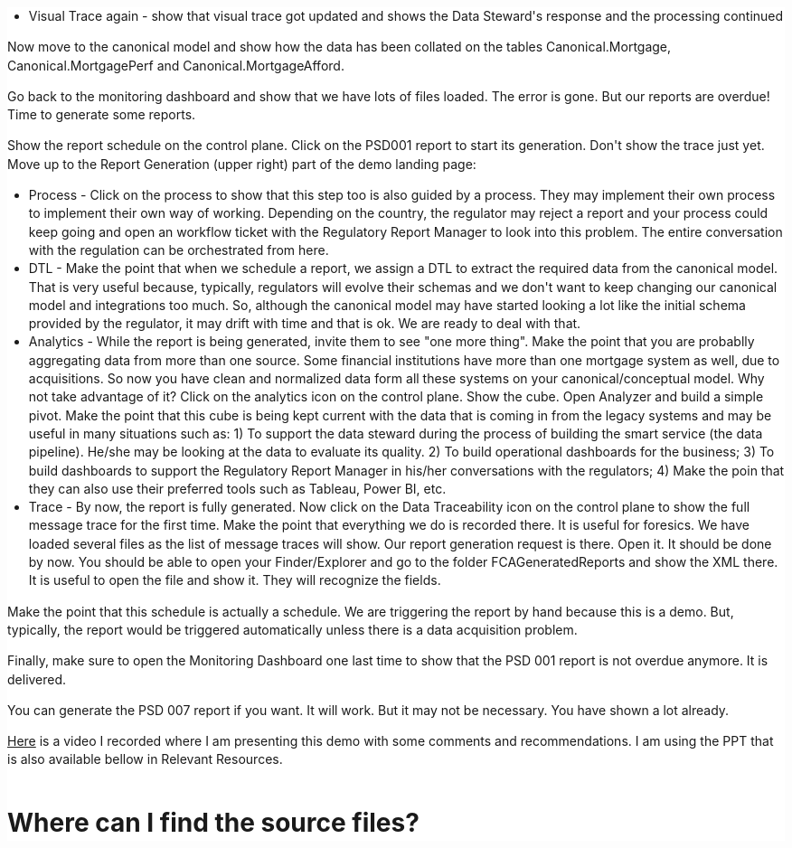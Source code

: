 * Visual Trace again - show that visual trace got updated and shows the Data Steward's response and the processing continued

Now move to the canonical model and show how the data has been collated on the tables Canonical.Mortgage, Canonical.MortgagePerf and Canonical.MortgageAfford.

Go back to the monitoring dashboard and show that we have lots of files loaded. The error is gone. But our reports are overdue! Time to generate some reports.

Show the report schedule on the control plane. Click on the PSD001 report to start its generation. Don't show the trace just yet. Move up to the Report Generation (upper right) part of the demo landing page:
* Process - Click on the process to show that this step too is also guided by a process. They may implement their own process to implement their own way of working. Depending on the country, the regulator may reject a report and your process could keep going and open an workflow ticket with the Regulatory Report Manager to look into this problem. The entire conversation with the regulation can be orchestrated from here.
* DTL - Make the point that when we schedule a report, we assign a DTL to extract the required data from the canonical model. That is very useful because, typically, regulators will evolve their schemas and we don't want to keep changing our canonical model and integrations too much. So, although the canonical model may have started looking a lot like the initial schema provided by the regulator, it may drift with time and that is ok. We are ready to deal with that.
* Analytics - While the report is being generated, invite them to see "one more thing". Make the point that you are probablly aggregating data from more than one source. Some financial institutions have more than one mortgage system as well, due to acquisitions. So now you have clean and normalized data form all these systems on your canonical/conceptual model. Why not take advantage of it? Click on the analytics icon on the control plane. Show the cube. Open Analyzer and build a simple pivot. Make the point that this cube is being kept current with the data that is coming in from the legacy systems and may be useful in many situations such as: 1) To support the data steward during the process of building the smart service (the data pipeline). He/she may be looking at the data to evaluate its quality. 2) To build operational dashboards for the business; 3) To build dashboards to support the Regulatory Report Manager in his/her conversations with the regulators; 4) Make the poin that they can also use their preferred tools such as Tableau, Power BI, etc.
* Trace - By now, the report is fully generated. Now click on the Data Traceability icon on the control plane to show the full message trace for the first time. Make the point that everything we do is recorded there. It is useful for foresics. We have loaded several files as the list of message traces will show. Our report generation request is there. Open it. It should be done by now. You should be able to open your Finder/Explorer and go to the folder FCAGeneratedReports and show the XML there. It is useful to open the file and show it. They will recognize the fields.

Make the point that this schedule is actually a schedule. We are triggering the report by hand because this is a demo. But, typically, the report would be triggered automatically unless there is a data acquisition problem.

Finally, make sure to open the Monitoring Dashboard one last time to show that the PSD 001 report is not overdue anymore. It is delivered.

You can generate the PSD 007 report if you want. It will work. But it may not be necessary. You have shown a lot already. 

[Here](https://web.microsoftstream.com/video/4f3ed7b2-aa7c-4eb1-a8a0-e67761fffd51) is a video I recorded where I am presenting this demo with some comments and recommendations. I am using the PPT that is also available bellow in Relevant Resources.

# Where can I find the source files?
